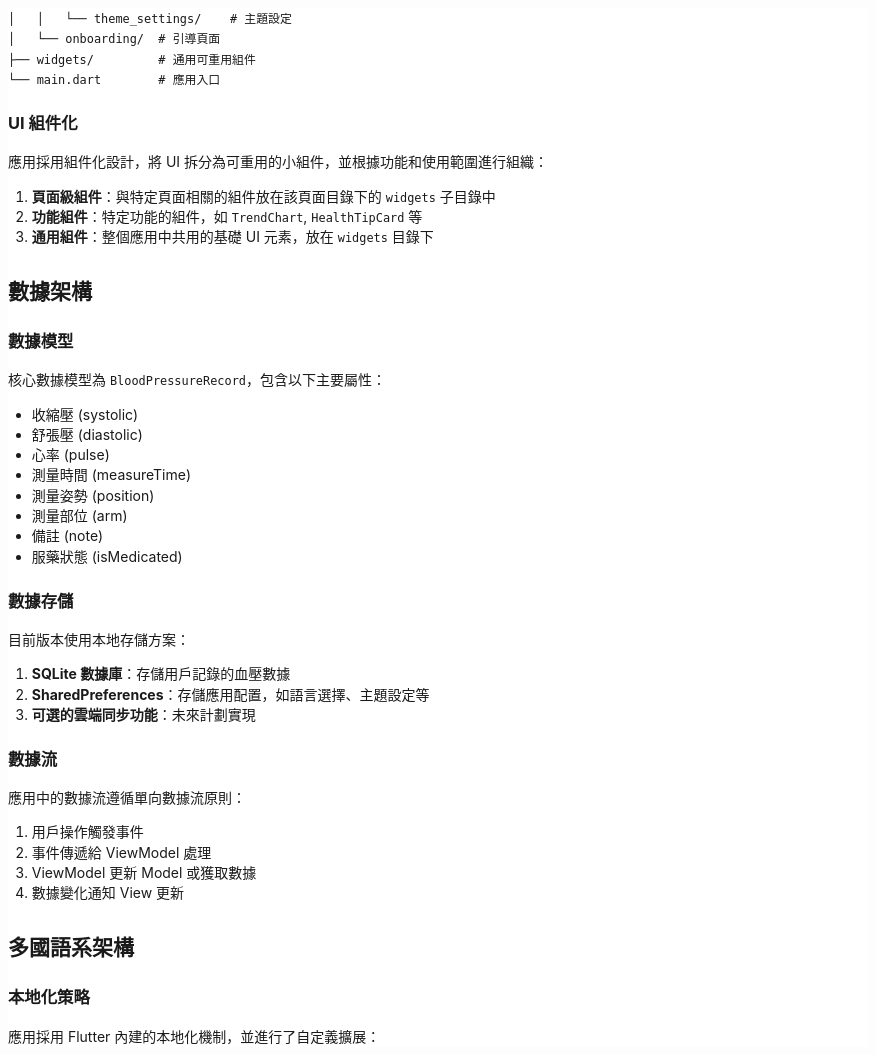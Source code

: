 ```
│   │   └── theme_settings/    # 主題設定
│   └── onboarding/  # 引導頁面
├── widgets/         # 通用可重用組件
└── main.dart        # 應用入口
```

### UI 組件化

應用採用組件化設計，將 UI 拆分為可重用的小組件，並根據功能和使用範圍進行組織：

1. **頁面級組件**：與特定頁面相關的組件放在該頁面目錄下的 `widgets` 子目錄中
2. **功能組件**：特定功能的組件，如 `TrendChart`, `HealthTipCard` 等
3. **通用組件**：整個應用中共用的基礎 UI 元素，放在 `widgets` 目錄下

## 數據架構

### 數據模型

核心數據模型為 `BloodPressureRecord`，包含以下主要屬性：

- 收縮壓 (systolic)
- 舒張壓 (diastolic)
- 心率 (pulse)
- 測量時間 (measureTime)
- 測量姿勢 (position)
- 測量部位 (arm)
- 備註 (note)
- 服藥狀態 (isMedicated)

### 數據存儲

目前版本使用本地存儲方案：

1. **SQLite 數據庫**：存儲用戶記錄的血壓數據
2. **SharedPreferences**：存儲應用配置，如語言選擇、主題設定等
3. **可選的雲端同步功能**：未來計劃實現

### 數據流

應用中的數據流遵循單向數據流原則：

1. 用戶操作觸發事件
2. 事件傳遞給 ViewModel 處理
3. ViewModel 更新 Model 或獲取數據
4. 數據變化通知 View 更新

## 多國語系架構

### 本地化策略

應用採用 Flutter 內建的本地化機制，並進行了自定義擴展：
